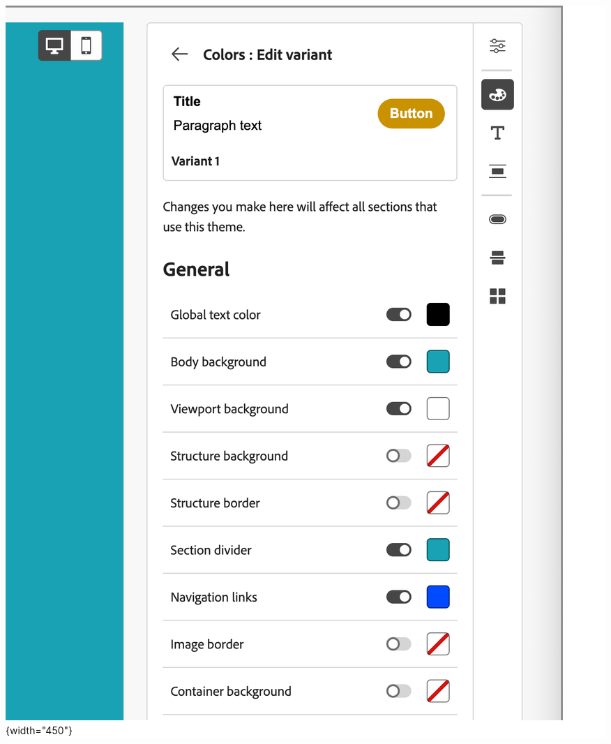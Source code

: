   ![Impostazioni colori tema - modifica variante](./assets/email-theme-colors-settings-variant.png){width="450"}
